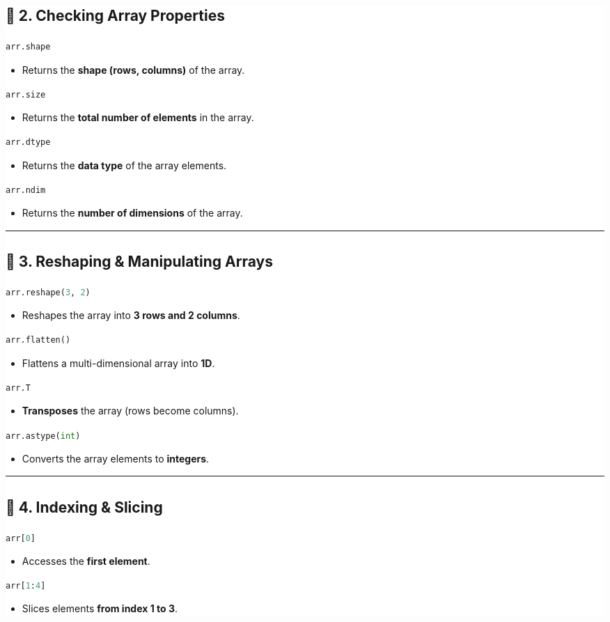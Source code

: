 ## 🔹 **2. Checking Array Properties**
```python
arr.shape
```
- Returns the **shape (rows, columns)** of the array.

```python
arr.size
```
- Returns the **total number of elements** in the array.

```python
arr.dtype
```
- Returns the **data type** of the array elements.

```python
arr.ndim
```
- Returns the **number of dimensions** of the array.

---

## 🔹 **3. Reshaping & Manipulating Arrays**
```python
arr.reshape(3, 2)
```
- Reshapes the array into **3 rows and 2 columns**.

```python
arr.flatten()
```
- Flattens a multi-dimensional array into **1D**.

```python
arr.T
```
- **Transposes** the array (rows become columns).

```python
arr.astype(int)
```
- Converts the array elements to **integers**.

---

## 🔹 **4. Indexing & Slicing**
```python
arr[0]  
```
- Accesses the **first element**.

```python
arr[1:4]  
```
- Slices elements **from index 1 to 3**.
